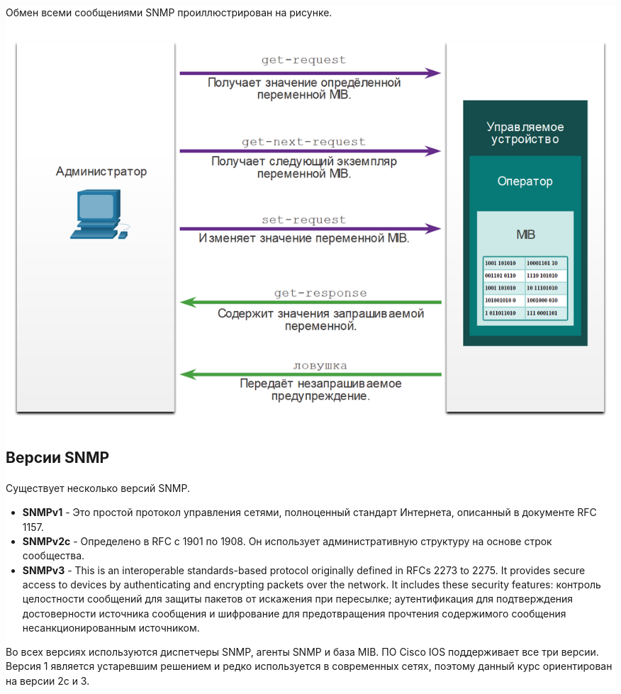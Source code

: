 

Обмен всеми сообщениями SNMP проиллюстрирован на рисунке.

![](./assets/10.4.3-2.png)





## Версии SNMP

Существует несколько версий SNMP.

* **SNMPv1** \- Это простой протокол управления сетями, полноценный стандарт Интернета, описанный в документе RFC 1157.
* **SNMPv2c** \- Определено в RFC с 1901 по 1908. Он использует административную структуру на основе строк сообщества.
* **SNMPv3** \- This is an interoperable standards-based protocol originally defined in RFCs 2273 to 2275. It provides secure access to devices by authenticating and encrypting packets over the network. It includes these security features: контроль целостности сообщений для защиты пакетов от искажения при пересылке; аутентификация для подтверждения достоверности источника сообщения и шифрование для предотвращения прочтения содержимого сообщения несанкционированным источником.

Во всех версиях используются диспетчеры SNMP, агенты SNMP и база MIB. ПО Cisco IOS поддерживает все три версии. Версия 1 является устаревшим решением и редко используется в современных сетях, поэтому данный курс ориентирован на версии 2c и 3.

